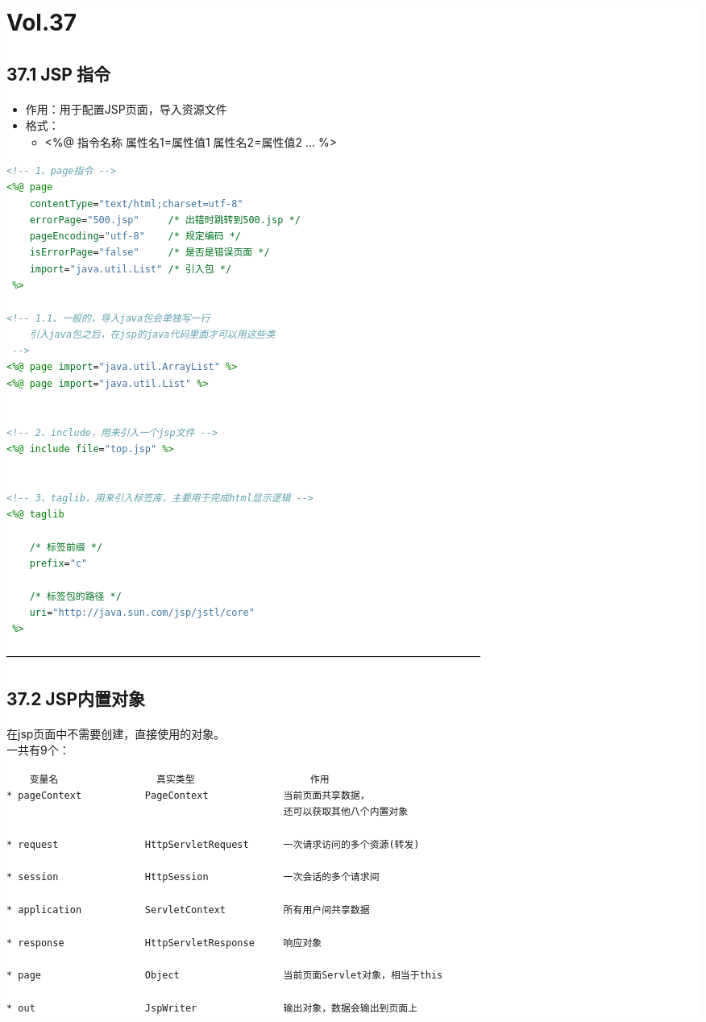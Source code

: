 # Vol.37

## 37.1 JSP 指令

- 作用：用于配置JSP页面，导入资源文件
- 格式：
    - <%@ 指令名称 属性名1=属性值1 属性名2=属性值2 ... %>

```jsp
<!-- 1、page指令 -->
<%@ page 
    contentType="text/html;charset=utf-8"  
    errorPage="500.jsp"     /* 出错时跳转到500.jsp */
    pageEncoding="utf-8"    /* 规定编码 */
    isErrorPage="false"     /* 是否是错误页面 */
    import="java.util.List" /* 引入包 */
 %>

<!-- 1.1、一般的，导入java包会单独写一行
    引入java包之后，在jsp的java代码里面才可以用这些类
 -->
<%@ page import="java.util.ArrayList" %>
<%@ page import="java.util.List" %>


<!-- 2、include，用来引入一个jsp文件 -->
<%@ include file="top.jsp" %>


<!-- 3、taglib，用来引入标签库，主要用于完成html显示逻辑 -->
<%@ taglib 

    /* 标签前缀 */
    prefix="c"    

    /* 标签包的路径 */
    uri="http://java.sun.com/jsp/jstl/core" 
 %>

```
——————————————————————————————————————————      

## 37.2 JSP内置对象

在jsp页面中不需要创建，直接使用的对象。     
一共有9个：
```
	变量名					真实类型					作用
* pageContext			PageContext				当前页面共享数据，
                                                还可以获取其他八个内置对象

* request				HttpServletRequest		一次请求访问的多个资源(转发)

* session				HttpSession				一次会话的多个请求间

* application			ServletContext			所有用户间共享数据

* response				HttpServletResponse		响应对象

* page					Object					当前页面Servlet对象，相当于this

* out					JspWriter				输出对象，数据会输出到页面上

```